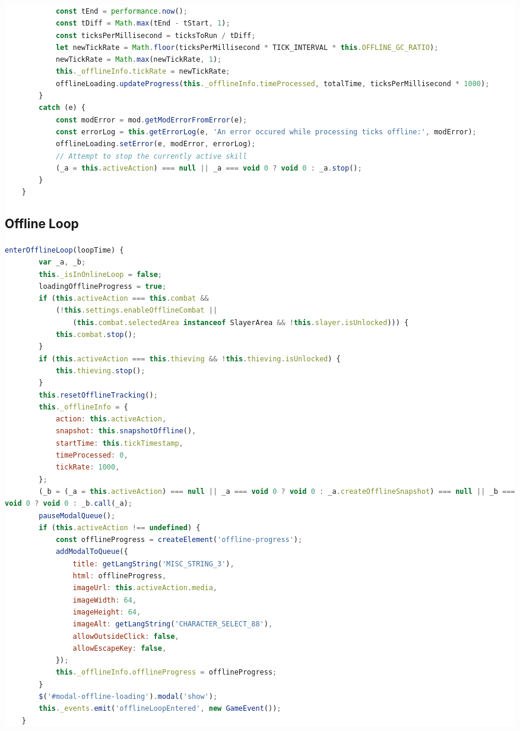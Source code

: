 ```JavaScript
            const tEnd = performance.now();
            const tDiff = Math.max(tEnd - tStart, 1);
            const ticksPerMillisecond = ticksToRun / tDiff;
            let newTickRate = Math.floor(ticksPerMillisecond * TICK_INTERVAL * this.OFFLINE_GC_RATIO);
            newTickRate = Math.max(newTickRate, 1);
            this._offlineInfo.tickRate = newTickRate;
            offlineLoading.updateProgress(this._offlineInfo.timeProcessed, totalTime, ticksPerMillisecond * 1000);
        }
        catch (e) {
            const modError = mod.getModErrorFromError(e);
            const errorLog = this.getErrorLog(e, 'An error occured while processing ticks offline:', modError);
            offlineLoading.setError(e, modError, errorLog);
            // Attempt to stop the currently active skill
            (_a = this.activeAction) === null || _a === void 0 ? void 0 : _a.stop();
        }
    }
```
## Offline Loop
```JavaSCript
enterOfflineLoop(loopTime) {
        var _a, _b;
        this._isInOnlineLoop = false;
        loadingOfflineProgress = true;
        if (this.activeAction === this.combat &&
            (!this.settings.enableOfflineCombat ||
                (this.combat.selectedArea instanceof SlayerArea && !this.slayer.isUnlocked))) {
            this.combat.stop();
        }
        if (this.activeAction === this.thieving && !this.thieving.isUnlocked) {
            this.thieving.stop();
        }
        this.resetOfflineTracking();
        this._offlineInfo = {
            action: this.activeAction,
            snapshot: this.snapshotOffline(),
            startTime: this.tickTimestamp,
            timeProcessed: 0,
            tickRate: 1000,
        };
        (_b = (_a = this.activeAction) === null || _a === void 0 ? void 0 : _a.createOfflineSnapshot) === null || _b === void 0 ? void 0 : _b.call(_a);
        pauseModalQueue();
        if (this.activeAction !== undefined) {
            const offlineProgress = createElement('offline-progress');
            addModalToQueue({
                title: getLangString('MISC_STRING_3'),
                html: offlineProgress,
                imageUrl: this.activeAction.media,
                imageWidth: 64,
                imageHeight: 64,
                imageAlt: getLangString('CHARACTER_SELECT_88'),
                allowOutsideClick: false,
                allowEscapeKey: false,
            });
            this._offlineInfo.offlineProgress = offlineProgress;
        }
        $('#modal-offline-loading').modal('show');
        this._events.emit('offlineLoopEntered', new GameEvent());
    }
```